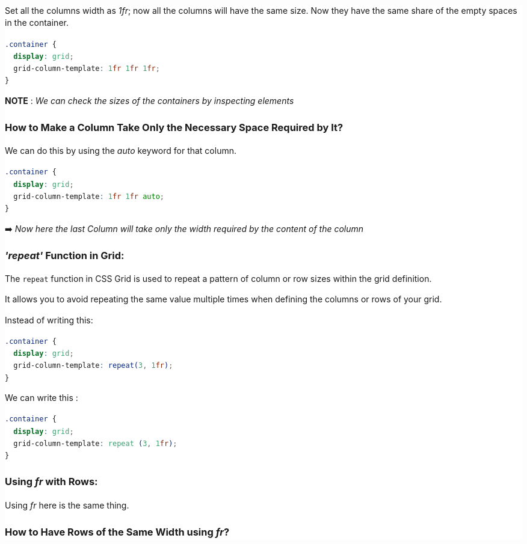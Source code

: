 Set all the columns width as _1fr_; now all the columns will have the same size. Now they have the same share of the empty spaces in the container.

```css
.container {
  display: grid;
  grid-column-template: 1fr 1fr 1fr;
}
```

**NOTE** : _We can check the sizes of the containers by inspecting elements_

### How to Make a Column Take Only the Necessary Space Required by It?

We can do this by using the _auto_ keyword for that column.

```css
.container {
  display: grid;
  grid-column-template: 1fr 1fr auto;
}
```

➡️ _Now here the last Column will take only the width required by the content of the column_

### _'repeat'_ Function in Grid:

The `repeat` function in CSS Grid is used to repeat a pattern of column or row sizes within the grid definition.

It allows you to avoid repeating the same value multiple times when defining the columns or rows of your grid.

Instead of writing this:

```css
.container {
  display: grid;
  grid-column-template: repeat(3, 1fr);
}
```

We can write this :

```css
.container {
  display: grid;
  grid-column-template: repeat (3, 1fr);
}
```

### Using _fr_ with Rows:

Using _fr_ here is the same thing.

### How to Have Rows of the Same Width using _fr_?
